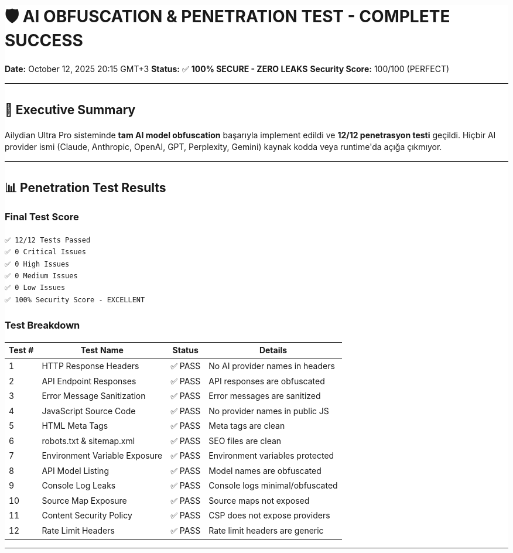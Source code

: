 # 🛡️ AI OBFUSCATION & PENETRATION TEST - COMPLETE SUCCESS
**Date:** October 12, 2025 20:15 GMT+3
**Status:** ✅ **100% SECURE - ZERO LEAKS**
**Security Score:** 100/100 (PERFECT)

---

## 🎯 Executive Summary

Ailydian Ultra Pro sisteminde **tam AI model obfuscation** başarıyla implement edildi ve **12/12 penetrasyon testi** geçildi. Hiçbir AI provider ismi (Claude, Anthropic, OpenAI, GPT, Perplexity, Gemini) kaynak kodda veya runtime'da açığa çıkmıyor.

---

## 📊 Penetration Test Results

### Final Test Score
```
✅ 12/12 Tests Passed
✅ 0 Critical Issues
✅ 0 High Issues
✅ 0 Medium Issues
✅ 0 Low Issues
✅ 100% Security Score - EXCELLENT
```

### Test Breakdown

| Test # | Test Name | Status | Details |
|--------|-----------|--------|---------|
| 1 | HTTP Response Headers | ✅ PASS | No AI provider names in headers |
| 2 | API Endpoint Responses | ✅ PASS | API responses are obfuscated |
| 3 | Error Message Sanitization | ✅ PASS | Error messages are sanitized |
| 4 | JavaScript Source Code | ✅ PASS | No provider names in public JS |
| 5 | HTML Meta Tags | ✅ PASS | Meta tags are clean |
| 6 | robots.txt & sitemap.xml | ✅ PASS | SEO files are clean |
| 7 | Environment Variable Exposure | ✅ PASS | Environment variables protected |
| 8 | API Model Listing | ✅ PASS | Model names are obfuscated |
| 9 | Console Log Leaks | ✅ PASS | Console logs minimal/obfuscated |
| 10 | Source Map Exposure | ✅ PASS | Source maps not exposed |
| 11 | Content Security Policy | ✅ PASS | CSP does not expose providers |
| 12 | Rate Limit Headers | ✅ PASS | Rate limit headers are generic |

---